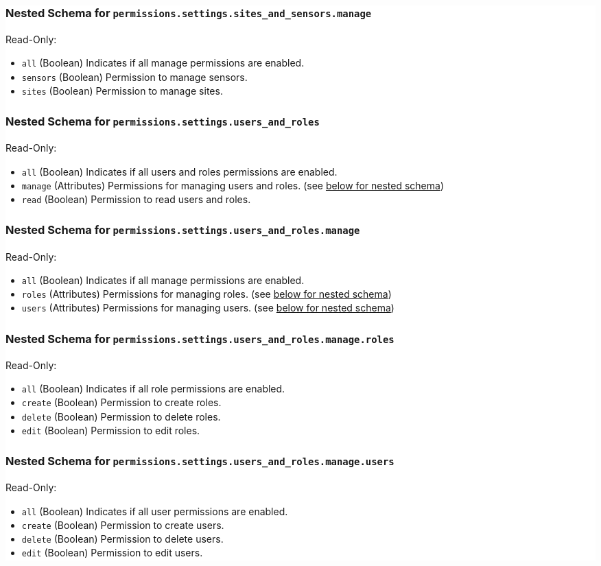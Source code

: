 <a id="nestedatt--permissions--settings--sites_and_sensors--manage"></a>
### Nested Schema for `permissions.settings.sites_and_sensors.manage`

Read-Only:

- `all` (Boolean) Indicates if all manage permissions are enabled.
- `sensors` (Boolean) Permission to manage sensors.
- `sites` (Boolean) Permission to manage sites.



<a id="nestedatt--permissions--settings--users_and_roles"></a>
### Nested Schema for `permissions.settings.users_and_roles`

Read-Only:

- `all` (Boolean) Indicates if all users and roles permissions are enabled.
- `manage` (Attributes) Permissions for managing users and roles. (see [below for nested schema](#nestedatt--permissions--settings--users_and_roles--manage))
- `read` (Boolean) Permission to read users and roles.

<a id="nestedatt--permissions--settings--users_and_roles--manage"></a>
### Nested Schema for `permissions.settings.users_and_roles.manage`

Read-Only:

- `all` (Boolean) Indicates if all manage permissions are enabled.
- `roles` (Attributes) Permissions for managing roles. (see [below for nested schema](#nestedatt--permissions--settings--users_and_roles--manage--roles))
- `users` (Attributes) Permissions for managing users. (see [below for nested schema](#nestedatt--permissions--settings--users_and_roles--manage--users))

<a id="nestedatt--permissions--settings--users_and_roles--manage--roles"></a>
### Nested Schema for `permissions.settings.users_and_roles.manage.roles`

Read-Only:

- `all` (Boolean) Indicates if all role permissions are enabled.
- `create` (Boolean) Permission to create roles.
- `delete` (Boolean) Permission to delete roles.
- `edit` (Boolean) Permission to edit roles.


<a id="nestedatt--permissions--settings--users_and_roles--manage--users"></a>
### Nested Schema for `permissions.settings.users_and_roles.manage.users`

Read-Only:

- `all` (Boolean) Indicates if all user permissions are enabled.
- `create` (Boolean) Permission to create users.
- `delete` (Boolean) Permission to delete users.
- `edit` (Boolean) Permission to edit users.
